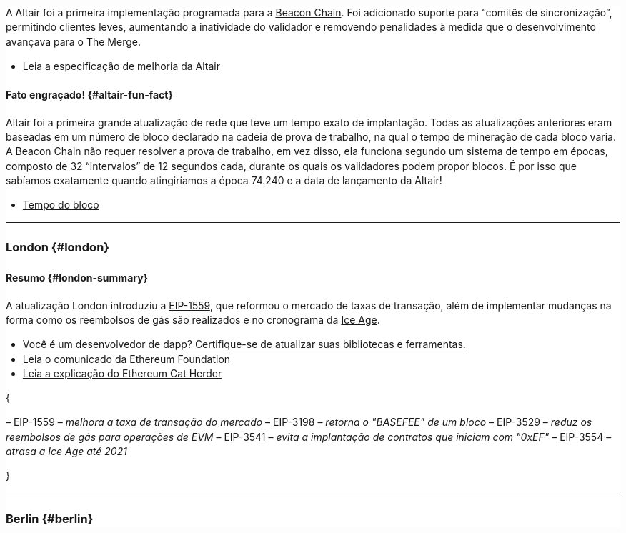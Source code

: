 A Altair foi a primeira implementação programada para a [Beacon Chain](/roadmap/beacon-chain). Foi adicionado suporte para “comitês de sincronização”, permitindo clientes leves, aumentando a inatividade do validador e removendo penalidades à medida que o desenvolvimento avançava para o The Merge.

- [Leia a especificação de melhoria da Altair](https://github.com/ethereum/consensus-specs/tree/dev/specs/altair)

#### <emoji text=":tada:" size={1} me="0.5rem" />Fato engraçado! {#altair-fun-fact}

Altair foi a primeira grande atualização de rede que teve um tempo exato de implantação. Todas as atualizações anteriores eram baseadas em um número de bloco declarado na cadeia de prova de trabalho, na qual o tempo de mineração de cada bloco varia. A Beacon Chain não requer resolver a prova de trabalho, em vez disso, ela funciona segundo um sistema de tempo em épocas, composto de 32 “intervalos” de 12 segundos cada, durante os quais os validadores podem propor blocos. É por isso que sabíamos exatamente quando atingiríamos a época 74.240 e a data de lançamento da Altair!

- [Tempo do bloco](/developers/docs/blocks/#block-time)

---

### London {#london}

<NetworkUpgradeSummary name="london" />

#### Resumo {#london-summary}

A atualização London introduziu a [EIP-1559](https://eips.ethereum.org/EIPS/eip-1559), que reformou o mercado de taxas de transação, além de implementar mudanças na forma como os reembolsos de gás são realizados e no cronograma da [Ice Age](/glossary/#ice-age).

- [Você é um desenvolvedor de dapp? Certifique-se de atualizar suas bibliotecas e ferramentas.](https://github.com/ethereum/execution-specs/blob/master/network-upgrades/london-ecosystem-readiness.md)
- [Leia o comunicado da Ethereum Foundation](https://blog.ethereum.org/2021/07/15/london-mainnet-announcement/)
- [Leia a explicação do Ethereum Cat Herder](https://medium.com/ethereum-cat-herders/london-upgrade-overview-8eccb0041b41)

{
<ExpandableCard title="EIPs da London" contentPreview="Official improvements included in this upgrade.">

– [EIP-1559](https://eips.ethereum.org/EIPS/eip-1559) – _melhora a taxa de transação do mercado_
– [EIP-3198](https://eips.ethereum.org/EIPS/eip-3198) – _retorna o "BASEFEE" de um bloco_
– [EIP-3529](https://eips.ethereum.org/EIPS/eip-3529) – _reduz os reembolsos de gás para operações de EVM_
– [EIP-3541](https://eips.ethereum.org/EIPS/eip-3541) – _evita a implantação de contratos que iniciam com "0xEF"_
– [EIP-3554](https://eips.ethereum.org/EIPS/eip-3554) – _atrasa a Ice Age até 2021_

</ExpandableCard>
}

---

### Berlin {#berlin}
